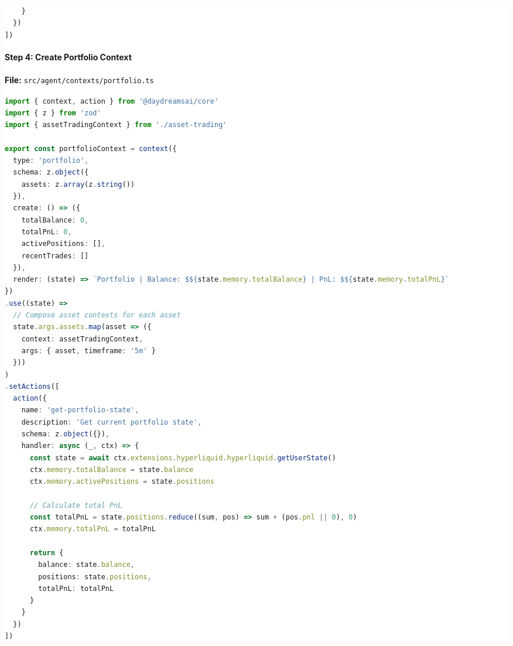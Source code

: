 ```typescript
    }
  })
])
```

#### Step 4: Create Portfolio Context

**File:** `src/agent/contexts/portfolio.ts`

```typescript
import { context, action } from '@daydreamsai/core'
import { z } from 'zod'
import { assetTradingContext } from './asset-trading'

export const portfolioContext = context({
  type: 'portfolio',
  schema: z.object({
    assets: z.array(z.string())
  }),
  create: () => ({
    totalBalance: 0,
    totalPnL: 0,
    activePositions: [],
    recentTrades: []
  }),
  render: (state) => `Portfolio | Balance: $${state.memory.totalBalance} | PnL: $${state.memory.totalPnL}`
})
.use((state) => 
  // Compose asset contexts for each asset
  state.args.assets.map(asset => ({
    context: assetTradingContext,
    args: { asset, timeframe: '5m' }
  }))
)
.setActions([
  action({
    name: 'get-portfolio-state',
    description: 'Get current portfolio state',
    schema: z.object({}),
    handler: async (_, ctx) => {
      const state = await ctx.extensions.hyperliquid.hyperliquid.getUserState()
      ctx.memory.totalBalance = state.balance
      ctx.memory.activePositions = state.positions
      
      // Calculate total PnL
      const totalPnL = state.positions.reduce((sum, pos) => sum + (pos.pnl || 0), 0)
      ctx.memory.totalPnL = totalPnL
      
      return {
        balance: state.balance,
        positions: state.positions,
        totalPnL: totalPnL
      }
    }
  })
])
```
